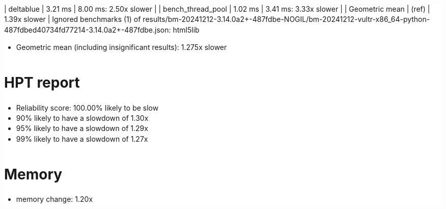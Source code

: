 | deltablue                  | 3.21 ms                                                                                                           | 8.00 ms: 2.50x slower                                                                                                   |
| bench_thread_pool          | 1.02 ms                                                                                                           | 3.41 ms: 3.33x slower                                                                                                   |
| Geometric mean             | (ref)                                                                                                             | 1.39x slower                                                                                                            |
Ignored benchmarks (1) of results/bm-20241212-3.14.0a2+-487fdbe-NOGIL/bm-20241212-vultr-x86_64-python-487fdbed40734fd77214-3.14.0a2+-487fdbe.json: html5lib

- Geometric mean (including insignificant results): 1.275x slower

# HPT report

- Reliability score: 100.00% likely to be slow
- 90% likely to have a slowdown of 1.30x
- 95% likely to have a slowdown of 1.29x
- 99% likely to have a slowdown of 1.27x

# Memory
- memory change: 1.20x